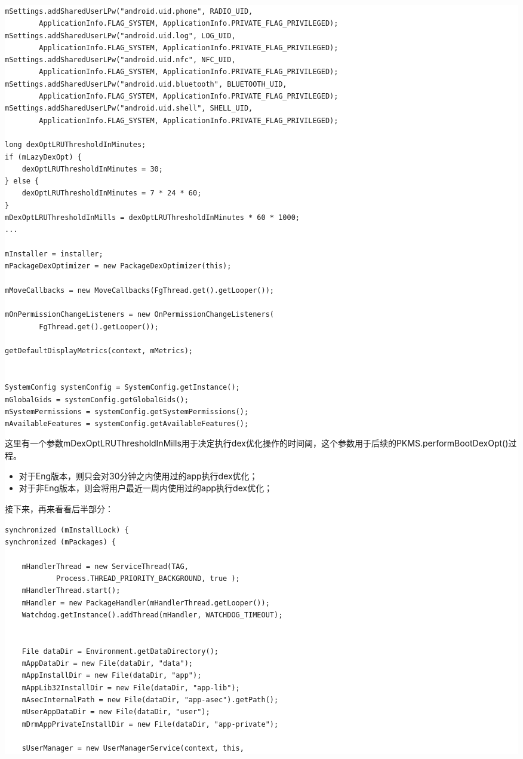 ```
mSettings.addSharedUserLPw("android.uid.phone", RADIO_UID,
        ApplicationInfo.FLAG_SYSTEM, ApplicationInfo.PRIVATE_FLAG_PRIVILEGED);
mSettings.addSharedUserLPw("android.uid.log", LOG_UID,
        ApplicationInfo.FLAG_SYSTEM, ApplicationInfo.PRIVATE_FLAG_PRIVILEGED);
mSettings.addSharedUserLPw("android.uid.nfc", NFC_UID,
        ApplicationInfo.FLAG_SYSTEM, ApplicationInfo.PRIVATE_FLAG_PRIVILEGED);
mSettings.addSharedUserLPw("android.uid.bluetooth", BLUETOOTH_UID,
        ApplicationInfo.FLAG_SYSTEM, ApplicationInfo.PRIVATE_FLAG_PRIVILEGED);
mSettings.addSharedUserLPw("android.uid.shell", SHELL_UID,
        ApplicationInfo.FLAG_SYSTEM, ApplicationInfo.PRIVATE_FLAG_PRIVILEGED);

long dexOptLRUThresholdInMinutes;
if (mLazyDexOpt) {
    dexOptLRUThresholdInMinutes = 30; 
} else {
    dexOptLRUThresholdInMinutes = 7 * 24 * 60; 
}
mDexOptLRUThresholdInMills = dexOptLRUThresholdInMinutes * 60 * 1000;
...

mInstaller = installer; 
mPackageDexOptimizer = new PackageDexOptimizer(this); 

mMoveCallbacks = new MoveCallbacks(FgThread.get().getLooper());

mOnPermissionChangeListeners = new OnPermissionChangeListeners(
        FgThread.get().getLooper());

getDefaultDisplayMetrics(context, mMetrics);


SystemConfig systemConfig = SystemConfig.getInstance();
mGlobalGids = systemConfig.getGlobalGids();
mSystemPermissions = systemConfig.getSystemPermissions();
mAvailableFeatures = systemConfig.getAvailableFeatures();

```

这里有一个参数mDexOptLRUThresholdInMills用于决定执行dex优化操作的时间阈，这个参数用于后续的PKMS.performBootDexOpt()过程。

- 对于Eng版本，则只会对30分钟之内使用过的app执行dex优化；
- 对于非Eng版本，则会将用户最近一周内使用过的app执行dex优化；

接下来，再来看看后半部分：

```
synchronized (mInstallLock) {
synchronized (mPackages) {
    
    mHandlerThread = new ServiceThread(TAG,
            Process.THREAD_PRIORITY_BACKGROUND, true );
    mHandlerThread.start();
    mHandler = new PackageHandler(mHandlerThread.getLooper());
    Watchdog.getInstance().addThread(mHandler, WATCHDOG_TIMEOUT);

    
    File dataDir = Environment.getDataDirectory();
    mAppDataDir = new File(dataDir, "data");
    mAppInstallDir = new File(dataDir, "app");
    mAppLib32InstallDir = new File(dataDir, "app-lib");
    mAsecInternalPath = new File(dataDir, "app-asec").getPath();
    mUserAppDataDir = new File(dataDir, "user");
    mDrmAppPrivateInstallDir = new File(dataDir, "app-private");
    
    sUserManager = new UserManagerService(context, this,
```